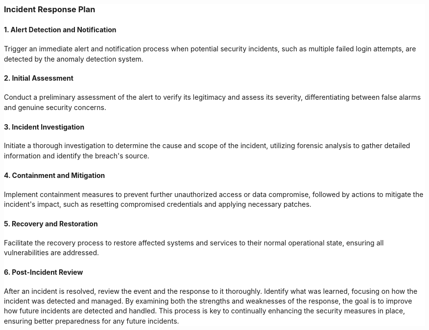 


### Incident Response Plan

#### 1. Alert Detection and Notification 
Trigger an immediate alert and notification process when potential security incidents, such as multiple failed login attempts, are detected by the anomaly detection system.
#### 2. Initial Assessment
Conduct a preliminary assessment of the alert to verify its legitimacy and assess its severity, differentiating between false alarms and genuine security concerns.
#### 3. Incident Investigation
Initiate a thorough investigation to determine the cause and scope of the incident, utilizing forensic analysis to gather detailed information and identify the breach's source.
#### 4. Containment and Mitigation
Implement containment measures to prevent further unauthorized access or data compromise, followed by actions to mitigate the incident's impact, such as resetting compromised credentials and applying necessary patches.
#### 5. Recovery and Restoration
Facilitate the recovery process to restore affected systems and services to their normal operational state, ensuring all vulnerabilities are addressed.
#### 6. Post-Incident Review
After an incident is resolved, review the event and the response to it thoroughly. Identify what was learned, focusing on how the incident was detected and managed. By examining both the strengths and weaknesses of the response, the goal is to improve how future incidents are detected and handled. This process is key to continually enhancing the security measures in place, ensuring better preparedness for any future incidents.
